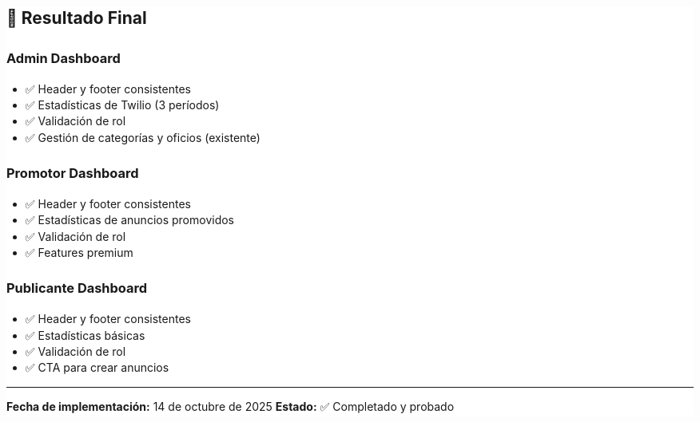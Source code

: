 ## 🎯 Resultado Final

### Admin Dashboard
- ✅ Header y footer consistentes
- ✅ Estadísticas de Twilio (3 períodos)
- ✅ Validación de rol
- ✅ Gestión de categorías y oficios (existente)

### Promotor Dashboard
- ✅ Header y footer consistentes
- ✅ Estadísticas de anuncios promovidos
- ✅ Validación de rol
- ✅ Features premium

### Publicante Dashboard
- ✅ Header y footer consistentes
- ✅ Estadísticas básicas
- ✅ Validación de rol
- ✅ CTA para crear anuncios

---

**Fecha de implementación:** 14 de octubre de 2025
**Estado:** ✅ Completado y probado
